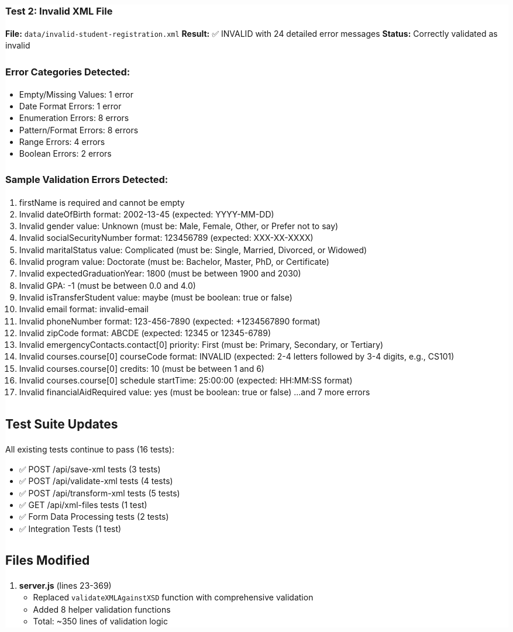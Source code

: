 ### Test 2: Invalid XML File
**File:** `data/invalid-student-registration.xml`
**Result:** ✅ INVALID with 24 detailed error messages
**Status:** Correctly validated as invalid

### Error Categories Detected:
- Empty/Missing Values: 1 error
- Date Format Errors: 1 error
- Enumeration Errors: 8 errors
- Pattern/Format Errors: 8 errors
- Range Errors: 4 errors
- Boolean Errors: 2 errors

### Sample Validation Errors Detected:
1. firstName is required and cannot be empty
2. Invalid dateOfBirth format: 2002-13-45 (expected: YYYY-MM-DD)
3. Invalid gender value: Unknown (must be: Male, Female, Other, or Prefer not to say)
4. Invalid socialSecurityNumber format: 123456789 (expected: XXX-XX-XXXX)
5. Invalid maritalStatus value: Complicated (must be: Single, Married, Divorced, or Widowed)
6. Invalid program value: Doctorate (must be: Bachelor, Master, PhD, or Certificate)
7. Invalid expectedGraduationYear: 1800 (must be between 1900 and 2030)
8. Invalid GPA: -1 (must be between 0.0 and 4.0)
9. Invalid isTransferStudent value: maybe (must be boolean: true or false)
10. Invalid email format: invalid-email
11. Invalid phoneNumber format: 123-456-7890 (expected: +1234567890 format)
12. Invalid zipCode format: ABCDE (expected: 12345 or 12345-6789)
13. Invalid emergencyContacts.contact[0] priority: First (must be: Primary, Secondary, or Tertiary)
14. Invalid courses.course[0] courseCode format: INVALID (expected: 2-4 letters followed by 3-4 digits, e.g., CS101)
15. Invalid courses.course[0] credits: 10 (must be between 1 and 6)
16. Invalid courses.course[0] schedule startTime: 25:00:00 (expected: HH:MM:SS format)
17. Invalid financialAidRequired value: yes (must be boolean: true or false)
...and 7 more errors

## Test Suite Updates

All existing tests continue to pass (16 tests):
- ✅ POST /api/save-xml tests (3 tests)
- ✅ POST /api/validate-xml tests (4 tests)
- ✅ POST /api/transform-xml tests (5 tests)
- ✅ GET /api/xml-files tests (1 test)
- ✅ Form Data Processing tests (2 tests)
- ✅ Integration Tests (1 test)

## Files Modified

1. **server.js** (lines 23-369)
   - Replaced `validateXMLAgainstXSD` function with comprehensive validation
   - Added 8 helper validation functions
   - Total: ~350 lines of validation logic
